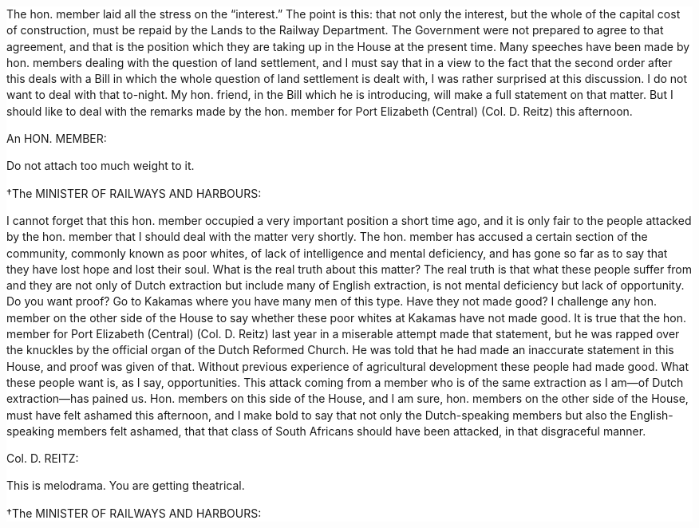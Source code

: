 <p>The hon. member laid all the stress on the &#x201C;interest.&#x201D; The point is this: that not only the interest, but the whole of the capital cost of construction, must be repaid by the Lands to the Railway Department. The Government were not prepared to agree to that agreement, and that is the position which they are taking up in the House at the present time. Many speeches have been made by hon. members dealing with the question of land settlement, and I must say that in a view to the fact that the second order after this deals with a Bill in which the whole question of land settlement is dealt with, I was rather surprised at this discussion. I do not want to deal with that to-night. My hon. friend, in the Bill which he is introducing, will make a full statement on that matter. But I should like to deal with the remarks made by the hon. member for Port Elizabeth (Central) (Col. D. Reitz) this afternoon.</p>

</speech>

<speech by="#hon_member">

<from>An <person refersTo="hansard_za">HON. MEMBER</person>:</from>

<p>Do not attach too much weight to it.</p>

</speech>

<speech by="#minister_of_railways_and_harbours">

<from>&#x2020;The <person refersTo="hansard_za">MINISTER OF RAILWAYS AND HARBOURS</person>:</from>

<p>I cannot forget that this hon. member occupied a very important position a short time ago, and it is only fair to the people attacked by the hon. member that I should deal with the matter very shortly. The hon. member has accused a certain section of the community, commonly known as poor whites, of lack of intelligence and mental deficiency, and has gone so far as to say that they have lost hope and lost their soul. What is the real truth about this matter? The real truth is that what these people suffer from and they are not only of Dutch extraction but include many of English extraction, is not mental deficiency but lack of opportunity. Do you want proof? Go to Kakamas where you have many men of this type. Have they not made good? I challenge any hon. member on the other side of the House to say whether these poor whites at Kakamas have not made good. It is true that the hon. member for Port Elizabeth (Central) (Col. D. Reitz) last year in a miserable attempt made that statement, but he was rapped over the knuckles by the official organ of the Dutch Reformed Church. He was told that he had made an inaccurate statement in this House, and proof was given of that. Without previous experience of agricultural development these people had made good. What these people want is, as I say, opportunities. This attack coming from a member who is of the same extraction as I am&#x2014;of Dutch extraction&#x2014;has pained us. Hon. members on this side of the House, and I am sure, hon. members on the other side of the House, must have felt ashamed this afternoon, and I make bold to say that not only the Dutch-speaking members but also the English-speaking members felt ashamed, that that class of South Africans should have been attacked, in that disgraceful manner.</p>

</speech>

<speech by="#reitz">

<from>Col. <person refersTo="hansard_za">D. REITZ</person>:</from>

<p>This is melodrama. You are getting theatrical.</p>

</speech>

<speech by="#minister_of_railways_and_harbours">

<from>&#x2020;The <person refersTo="hansard_za">MINISTER OF RAILWAYS AND HARBOURS</person>:</from>
